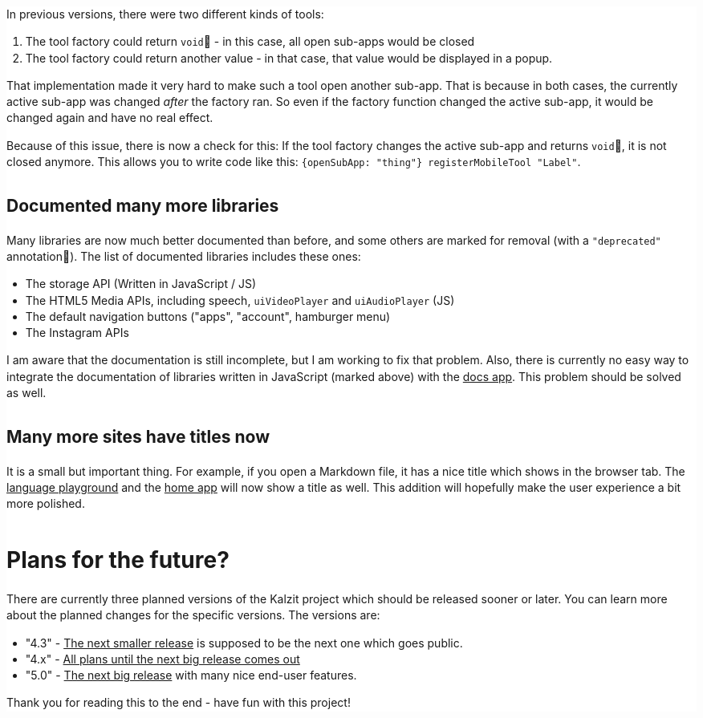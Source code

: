 In previous versions, there were two different kinds of tools:
1. The tool factory could return `void` - in this case, all open sub-apps would be closed
2. The tool factory could return another value - in that case, that value would be displayed in a popup.

That implementation made it very hard to make such a tool open another sub-app.
That is because in both cases, the currently active sub-app was changed *after* the factory ran.
So even if the factory function changed the active sub-app, it would be changed again and have no real effect.

Because of this issue, there is now a check for this: If the tool factory changes the active sub-app and returns `void`, it is not closed anymore.
This allows you to write code like this: `{openSubApp: "thing"} registerMobileTool "Label"`.

## Documented many more libraries
Many libraries are now much better documented than before, and some others are marked for removal (with a `"deprecated"` annotation). The list of documented libraries includes these ones:

* The storage API (Written in JavaScript / JS)
* The HTML5 Media APIs, including speech, `uiVideoPlayer` and `uiAudioPlayer` (JS)
* The default navigation buttons ("apps", "account", hamburger menu)
* The Instagram APIs

I am aware that the documentation is still incomplete, but I am working to fix that problem.
Also, there is currently no easy way to integrate the documentation of libraries written in JavaScript (marked above) with the [docs app](app/docs). This problem should be solved as well.

## Many more sites have titles now
It is a small but important thing.
For example, if you open a Markdown file, it has a nice title which shows in the browser tab.
The [language playground](/app/ide) and the [home app](/app/home) will now show a title as well.
This addition will hopefully make the user experience a bit more polished.

# Plans for the future?
There are currently three planned versions of the Kalzit project which should be released sooner or later.
You can learn more about the planned changes for the specific versions. The versions are:

* "4.3" - [The next smaller release](/docs/future/4.3.md) is supposed to be the next one which goes public.
* "4.x" - [All plans until the next big release comes out](/docs/future/4.x.md)
* "5.0" - [The next big release](/docs/future.md) with many nice end-user features.

Thank you for reading this to the end - have fun with this project!